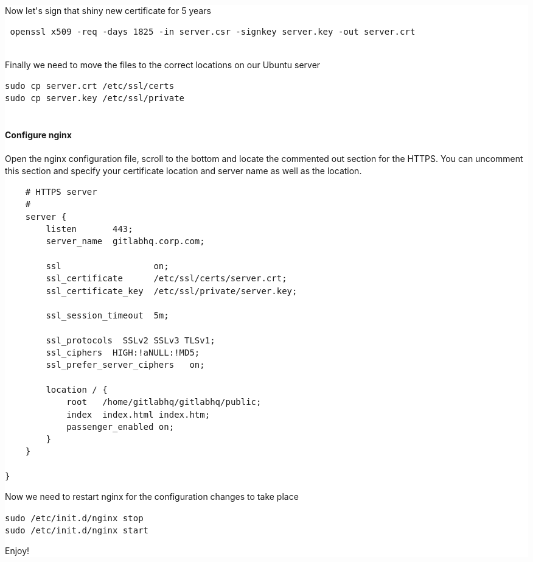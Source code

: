  Now let's sign that shiny new certificate for 5 years
 <pre>
 openssl x509 -req -days 1825 -in server.csr -signkey server.key -out server.crt
 </pre>
 
 Finally we need to move the files to the correct locations on our Ubuntu server
 <pre>
sudo cp server.crt /etc/ssl/certs
sudo cp server.key /etc/ssl/private
 </pre>

#### Configure nginx ####
Open the nginx configuration file, scroll to the bottom and locate the commented out section for the HTTPS.   You can uncomment this section and specify your certificate location and server name as well as the location.  

<pre>
    # HTTPS server
    #
    server {
        listen       443;
        server_name  gitlabhq.corp.com;

        ssl                  on;
        ssl_certificate      /etc/ssl/certs/server.crt;
        ssl_certificate_key  /etc/ssl/private/server.key;

        ssl_session_timeout  5m;

        ssl_protocols  SSLv2 SSLv3 TLSv1;
        ssl_ciphers  HIGH:!aNULL:!MD5;
        ssl_prefer_server_ciphers   on;

        location / {
            root   /home/gitlabhq/gitlabhq/public;
            index  index.html index.htm;
            passenger_enabled on;
        }
    }

}
</pre>

Now we need to restart nginx for the configuration changes to take place
<pre>
sudo /etc/init.d/nginx stop
sudo /etc/init.d/nginx start
</pre>

Enjoy!